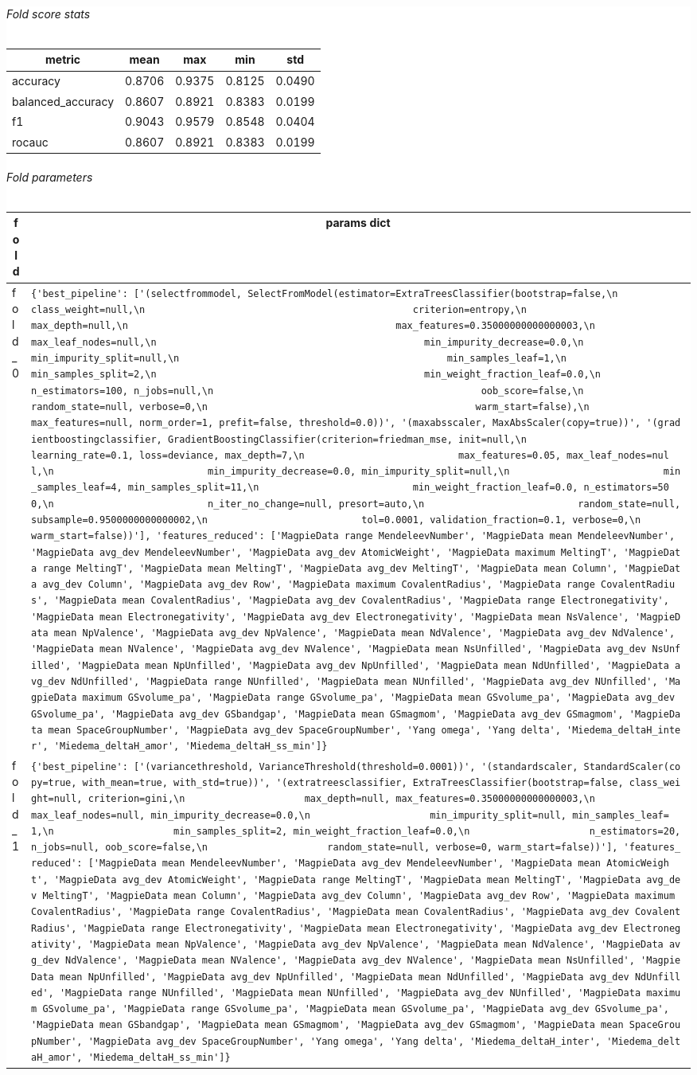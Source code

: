 ###### Fold score stats

| metric | mean | max | min | std |
|--------|------|-----|-----|-----|
| accuracy | 0.8706 | 0.9375 | 0.8125 | 0.0490 |
| balanced_accuracy | 0.8607 | 0.8921 | 0.8383 | 0.0199 |
| f1 | 0.9043 | 0.9579 | 0.8548 | 0.0404 |
| rocauc | 0.8607 | 0.8921 | 0.8383 | 0.0199 |


###### Fold parameters

| fold | params dict|
|------|------------|
| fold_0 | `{'best_pipeline': ['(selectfrommodel, SelectFromModel(estimator=ExtraTreesClassifier(bootstrap=false,\n                                               class_weight=null,\n                                               criterion=entropy,\n                                               max_depth=null,\n                                               max_features=0.35000000000000003,\n                                               max_leaf_nodes=null,\n                                               min_impurity_decrease=0.0,\n                                               min_impurity_split=null,\n                                               min_samples_leaf=1,\n                                               min_samples_split=2,\n                                               min_weight_fraction_leaf=0.0,\n                                               n_estimators=100, n_jobs=null,\n                                               oob_score=false,\n                                               random_state=null, verbose=0,\n                                               warm_start=false),\n                max_features=null, norm_order=1, prefit=false, threshold=0.0))', '(maxabsscaler, MaxAbsScaler(copy=true))', '(gradientboostingclassifier, GradientBoostingClassifier(criterion=friedman_mse, init=null,\n                           learning_rate=0.1, loss=deviance, max_depth=7,\n                           max_features=0.05, max_leaf_nodes=null,\n                           min_impurity_decrease=0.0, min_impurity_split=null,\n                           min_samples_leaf=4, min_samples_split=11,\n                           min_weight_fraction_leaf=0.0, n_estimators=500,\n                           n_iter_no_change=null, presort=auto,\n                           random_state=null, subsample=0.9500000000000002,\n                           tol=0.0001, validation_fraction=0.1, verbose=0,\n                           warm_start=false))'], 'features_reduced': ['MagpieData range MendeleevNumber', 'MagpieData mean MendeleevNumber', 'MagpieData avg_dev MendeleevNumber', 'MagpieData avg_dev AtomicWeight', 'MagpieData maximum MeltingT', 'MagpieData range MeltingT', 'MagpieData mean MeltingT', 'MagpieData avg_dev MeltingT', 'MagpieData mean Column', 'MagpieData avg_dev Column', 'MagpieData avg_dev Row', 'MagpieData maximum CovalentRadius', 'MagpieData range CovalentRadius', 'MagpieData mean CovalentRadius', 'MagpieData avg_dev CovalentRadius', 'MagpieData range Electronegativity', 'MagpieData mean Electronegativity', 'MagpieData avg_dev Electronegativity', 'MagpieData mean NsValence', 'MagpieData mean NpValence', 'MagpieData avg_dev NpValence', 'MagpieData mean NdValence', 'MagpieData avg_dev NdValence', 'MagpieData mean NValence', 'MagpieData avg_dev NValence', 'MagpieData mean NsUnfilled', 'MagpieData avg_dev NsUnfilled', 'MagpieData mean NpUnfilled', 'MagpieData avg_dev NpUnfilled', 'MagpieData mean NdUnfilled', 'MagpieData avg_dev NdUnfilled', 'MagpieData range NUnfilled', 'MagpieData mean NUnfilled', 'MagpieData avg_dev NUnfilled', 'MagpieData maximum GSvolume_pa', 'MagpieData range GSvolume_pa', 'MagpieData mean GSvolume_pa', 'MagpieData avg_dev GSvolume_pa', 'MagpieData avg_dev GSbandgap', 'MagpieData mean GSmagmom', 'MagpieData avg_dev GSmagmom', 'MagpieData mean SpaceGroupNumber', 'MagpieData avg_dev SpaceGroupNumber', 'Yang omega', 'Yang delta', 'Miedema_deltaH_inter', 'Miedema_deltaH_amor', 'Miedema_deltaH_ss_min']}` |
| fold_1 | `{'best_pipeline': ['(variancethreshold, VarianceThreshold(threshold=0.0001))', '(standardscaler, StandardScaler(copy=true, with_mean=true, with_std=true))', '(extratreesclassifier, ExtraTreesClassifier(bootstrap=false, class_weight=null, criterion=gini,\n                     max_depth=null, max_features=0.35000000000000003,\n                     max_leaf_nodes=null, min_impurity_decrease=0.0,\n                     min_impurity_split=null, min_samples_leaf=1,\n                     min_samples_split=2, min_weight_fraction_leaf=0.0,\n                     n_estimators=20, n_jobs=null, oob_score=false,\n                     random_state=null, verbose=0, warm_start=false))'], 'features_reduced': ['MagpieData mean MendeleevNumber', 'MagpieData avg_dev MendeleevNumber', 'MagpieData mean AtomicWeight', 'MagpieData avg_dev AtomicWeight', 'MagpieData range MeltingT', 'MagpieData mean MeltingT', 'MagpieData avg_dev MeltingT', 'MagpieData mean Column', 'MagpieData avg_dev Column', 'MagpieData avg_dev Row', 'MagpieData maximum CovalentRadius', 'MagpieData range CovalentRadius', 'MagpieData mean CovalentRadius', 'MagpieData avg_dev CovalentRadius', 'MagpieData range Electronegativity', 'MagpieData mean Electronegativity', 'MagpieData avg_dev Electronegativity', 'MagpieData mean NpValence', 'MagpieData avg_dev NpValence', 'MagpieData mean NdValence', 'MagpieData avg_dev NdValence', 'MagpieData mean NValence', 'MagpieData avg_dev NValence', 'MagpieData mean NsUnfilled', 'MagpieData mean NpUnfilled', 'MagpieData avg_dev NpUnfilled', 'MagpieData mean NdUnfilled', 'MagpieData avg_dev NdUnfilled', 'MagpieData range NUnfilled', 'MagpieData mean NUnfilled', 'MagpieData avg_dev NUnfilled', 'MagpieData maximum GSvolume_pa', 'MagpieData range GSvolume_pa', 'MagpieData mean GSvolume_pa', 'MagpieData avg_dev GSvolume_pa', 'MagpieData mean GSbandgap', 'MagpieData mean GSmagmom', 'MagpieData avg_dev GSmagmom', 'MagpieData mean SpaceGroupNumber', 'MagpieData avg_dev SpaceGroupNumber', 'Yang omega', 'Yang delta', 'Miedema_deltaH_inter', 'Miedema_deltaH_amor', 'Miedema_deltaH_ss_min']}` |